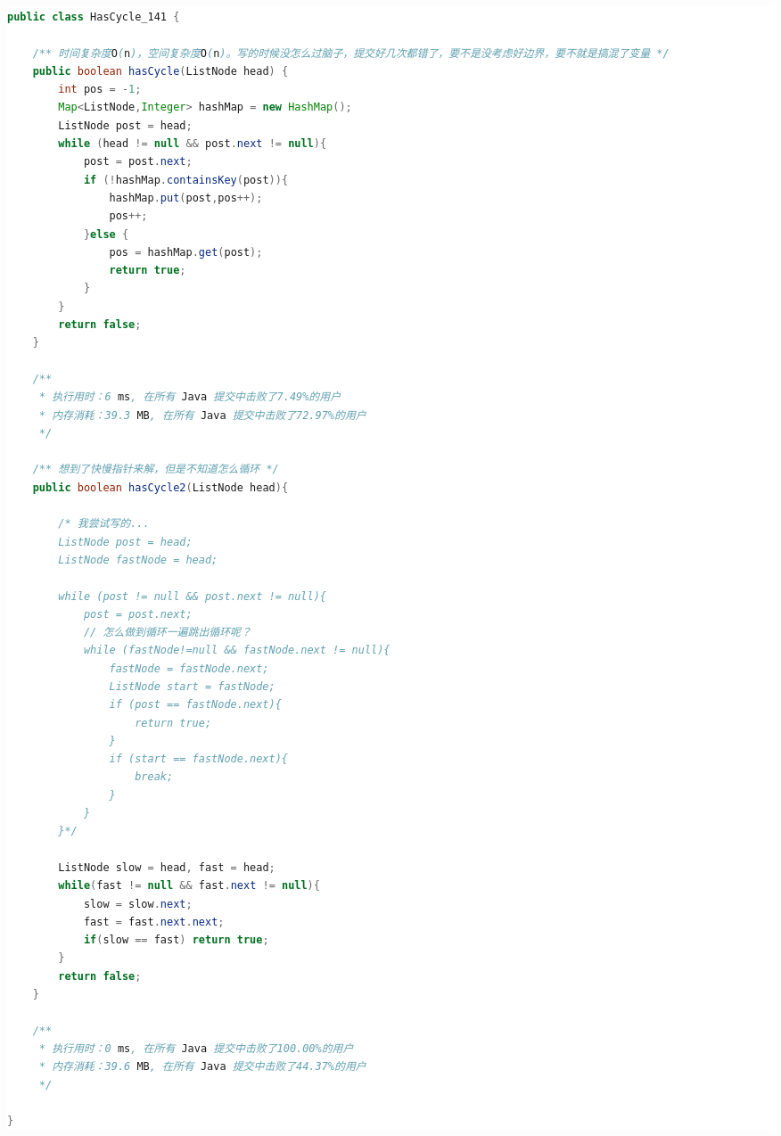 
```java
public class HasCycle_141 {

    /** 时间复杂度O(n)，空间复杂度O(n)。写的时候没怎么过脑子，提交好几次都错了，要不是没考虑好边界，要不就是搞混了变量 */
    public boolean hasCycle(ListNode head) {
        int pos = -1;
        Map<ListNode,Integer> hashMap = new HashMap();
        ListNode post = head;
        while (head != null && post.next != null){
            post = post.next;
            if (!hashMap.containsKey(post)){
                hashMap.put(post,pos++);
                pos++;
            }else {
                pos = hashMap.get(post);
                return true;
            }
        }
        return false;
    }

    /**
     * 执行用时：6 ms, 在所有 Java 提交中击败了7.49%的用户
     * 内存消耗：39.3 MB, 在所有 Java 提交中击败了72.97%的用户
     */

    /** 想到了快慢指针来解，但是不知道怎么循环 */
    public boolean hasCycle2(ListNode head){
        
        /* 我尝试写的...
        ListNode post = head;
        ListNode fastNode = head;

        while (post != null && post.next != null){
            post = post.next;
            // 怎么做到循环一遍跳出循环呢？
            while (fastNode!=null && fastNode.next != null){
                fastNode = fastNode.next;
                ListNode start = fastNode;
                if (post == fastNode.next){
                    return true;
                }
                if (start == fastNode.next){
                    break;
                }
            }
        }*/

        ListNode slow = head, fast = head;
        while(fast != null && fast.next != null){
            slow = slow.next;
            fast = fast.next.next;
            if(slow == fast) return true;
        }
        return false;
    }

    /**
     * 执行用时：0 ms, 在所有 Java 提交中击败了100.00%的用户
     * 内存消耗：39.6 MB, 在所有 Java 提交中击败了44.37%的用户
     */

}
```